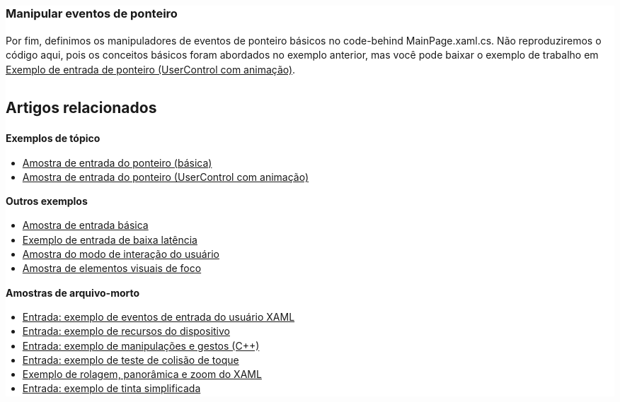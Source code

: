 ### <a name="handle-pointer-events"></a>Manipular eventos de ponteiro

Por fim, definimos os manipuladores de eventos de ponteiro básicos no code-behind MainPage.xaml.cs. Não reproduziremos o código aqui, pois os conceitos básicos foram abordados no exemplo anterior, mas você pode baixar o exemplo de trabalho em [Exemplo de entrada de ponteiro (UserControl com animação)](https://github.com/MicrosoftDocs/windows-topic-specific-samples/archive/uwp-pointers-animation.zip).

## <a name="related-articles"></a>Artigos relacionados

**Exemplos de tópico**
* [Amostra de entrada do ponteiro (básica)](https://github.com/MicrosoftDocs/windows-topic-specific-samples/archive/uwp-pointers.zip)
* [Amostra de entrada do ponteiro (UserControl com animação)](https://github.com/MicrosoftDocs/windows-topic-specific-samples/archive/uwp-pointers-animation.zip)

**Outros exemplos**
* [Amostra de entrada básica](https://github.com/Microsoft/Windows-universal-samples/tree/master/Samples/BasicInput)
* [Exemplo de entrada de baixa latência](https://github.com/Microsoft/Windows-universal-samples/tree/master/Samples/LowLatencyInput)
* [Amostra do modo de interação do usuário](https://github.com/Microsoft/Windows-universal-samples/tree/master/Samples/UserInteractionMode)
* [Amostra de elementos visuais de foco](https://github.com/Microsoft/Windows-universal-samples/tree/master/Samples/XamlFocusVisuals)

**Amostras de arquivo-morto**
* [Entrada: exemplo de eventos de entrada do usuário XAML](https://code.msdn.microsoft.com/windowsapps/Input-3dff271b)
* [Entrada: exemplo de recursos do dispositivo](https://code.msdn.microsoft.com/windowsapps/Input-device-capabilities-31b67745)
* [Entrada: exemplo de manipulações e gestos (C++)](https://code.msdn.microsoft.com/windowsapps/Manipulations-and-gestures-362b6b59)
* [Entrada: exemplo de teste de colisão de toque](https://code.msdn.microsoft.com/windowsapps/Touch-Hit-Testing-sample-5e35c690)
* [Exemplo de rolagem, panorâmica e zoom do XAML](https://code.msdn.microsoft.com/windowsapps/xaml-scrollviewer-pan-and-949d29e9)
* [Entrada: exemplo de tinta simplificada](https://code.msdn.microsoft.com/windowsapps/Input-simplified-ink-sample-11614bbf)
